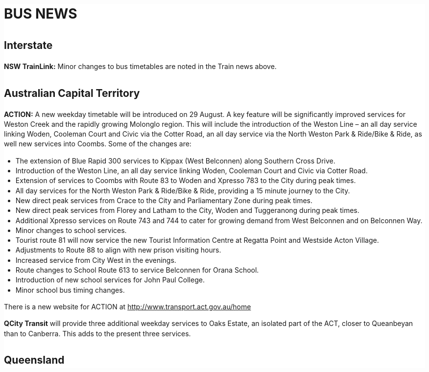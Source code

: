 # **BUS NEWS**

## **Interstate**

**NSW TrainLink:** Minor changes to bus timetables are noted in the
Train news above.

## **Australian Capital Territory**

**ACTION:** A new weekday timetable will be introduced on 29 August. A
key feature will be significantly improved services for Weston Creek and
the rapidly growing Molonglo region. This will include the introduction
of the Weston Line – an all day service linking Woden, Cooleman Court
and Civic via the Cotter Road, an all day service via the North Weston
Park & Ride/Bike & Ride, as well new services into Coombs. Some of the
changes are:

-   The extension of Blue Rapid 300 services to Kippax (West Belconnen)
    along Southern Cross Drive.
-   Introduction of the Weston Line, an all day service linking Woden,
    Cooleman Court and Civic via Cotter Road.
-   Extension of services to Coombs with Route 83 to Woden and Xpresso
    783 to the City during peak times.
-   All day services for the North Weston Park & Ride/Bike & Ride,
    providing a 15 minute journey to the City.
-   New direct peak services from Crace to the City and Parliamentary
    Zone during peak times.
-   New direct peak services from Florey and Latham to the City, Woden
    and Tuggeranong during peak times.
-   Additional Xpresso services on Route 743 and 744 to cater for
    growing demand from West Belconnen and on Belconnen Way.
-   Minor changes to school services.
-   Tourist route 81 will now service the new Tourist Information Centre
    at Regatta Point and Westside Acton Village.
-   Adjustments to Route 88 to align with new prison visiting hours.
-   Increased service from City West in the evenings.
-   Route changes to School Route 613 to service Belconnen for
    Orana School.
-   Introduction of new school services for John Paul College.
-   Minor school bus timing changes.

There is a new website for ACTION at
<http://www.transport.act.gov.au/home>

**QCity Transit** will provide three additional weekday services to Oaks
Estate, an isolated part of the ACT, closer to Queanbeyan than to
Canberra. This adds to the present three services.

## **Queensland**
